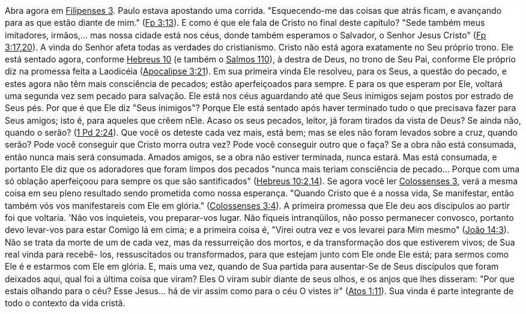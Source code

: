 Abra agora em [Filipenses 3](http://bibliaonline.com.br/acf/fp/3). Paulo estava apostando uma corrida. &quot;Esquecendo-me das coisas que atrás ficam, e avançando para as que estão diante de mim.&quot; ([Fp 3:13](http://bibliaonline.com.br/acf/fp/3/13)). E como é que ele fala de Cristo no final deste capítulo? &quot;Sede também meus imitadores, irmãos,... mas nossa cidade está nos céus, donde também esperamos o Salvador, o Senhor Jesus Cristo&quot; ([Fp 3:17,20](http://bibliaonline.com.br/acf/fp/3/17,20)). A vinda do Senhor afeta todas as verdades do cristianismo. Cristo não está agora exatamente no Seu próprio trono. Ele está sentado agora, conforme [Hebreus 10](http://bibliaonline.com.br/acf/hb/10) (e também o [Salmos 110](http://bibliaonline.com.br/acf/sl/110)), à destra de Deus, no trono de Seu Pai, conforme Ele próprio diz na promessa feita a Laodicéia ([Apocalipse 3:21](http://bibliaonline.com.br/acf/ap/3/21)). Em sua primeira vinda Ele resolveu, para os Seus, a questão do pecado, e estes agora não têm mais consciência de pecados; estão aperfeiçoados para sempre. E para os que esperam por Ele, voltará uma segunda vez sem pecado para salvação. Ele está nos céus aguardando até que Seus inimigos sejam postos por estrado de Seus pés. Por que é que Ele diz &quot;Seus inimigos&quot;? Porque Ele está sentado após haver terminado tudo o que precisava fazer para Seus amigos; isto é, para aqueles que crêem nEle. Acaso os seus pecados, leitor, já foram tirados da vista de Deus? Se ainda não, quando o serão? ([1 Pd 2:24](http://bibliaonline.com.br/acf/1pe/2/24)). Que você os deteste cada vez mais, está bem; mas se eles não foram levados sobre a cruz, quando serão? Pode você conseguir que Cristo morra outra vez? Pode você conseguir outro que o faça? Se a obra não está consumada, então nunca mais será consumada. Amados amigos, se a obra não estiver terminada, nunca estará. Mas está consumada, e portanto Ele diz que os adoradores que foram limpos dos pecados &quot;nunca mais teriam consciência de pecado... Porque com uma só oblação aperfeiçoou para sempre os que são santificados&quot; ([Hebreus 10:2,14](http://bibliaonline.com.br/acf/hb/10/2,14)). Se agora você ler [Colossenses 3](http://bibliaonline.com.br/acf/cl/3), verá a mesma coisa em seu pleno resultado sendo prometida como nossa esperança. &quot;Quando Cristo que é a nossa vida, Se manifestar, então também vós vos manifestareis com Ele em glória.&quot; ([Colossenses 3:4](http://bibliaonline.com.br/acf/cl/3/4)). A primeira promessa que Ele deu aos discípulos ao partir foi que voltaria. &#039;Não vos inquieteis, vou preparar-vos lugar. Não fiqueis intranqüilos, não posso permanecer convosco, portanto devo levar-vos para estar Comigo lá em cima; e a primeira coisa é, &quot;Virei outra vez e vos levarei para Mim mesmo&quot; ([João 14:3](http://bibliaonline.com.br/acf/jo/14/3)). Não se trata da morte de um de cada vez, mas da ressurreição dos mortos, e da transformação dos que estiverem vivos; de Sua real vinda para recebê- los, ressuscitados ou transformados, para que estejam junto com Ele onde Ele está; para sermos como Ele é e estarmos com Ele em glória. E, mais uma vez, quando de Sua partida para ausentar-Se de Seus discípulos que foram deixados aqui, qual foi a última coisa que viram? Eles O viram subir diante de seus olhos, e os anjos que lhes disseram: &quot;Por que estais olhando para o céu? Esse Jesus... há de vir assim como para o céu O vistes ir&quot; ([Atos 1:11](http://bibliaonline.com.br/acf/atos/1/11)). Sua vinda é parte integrante de todo o contexto da vida cristã.
